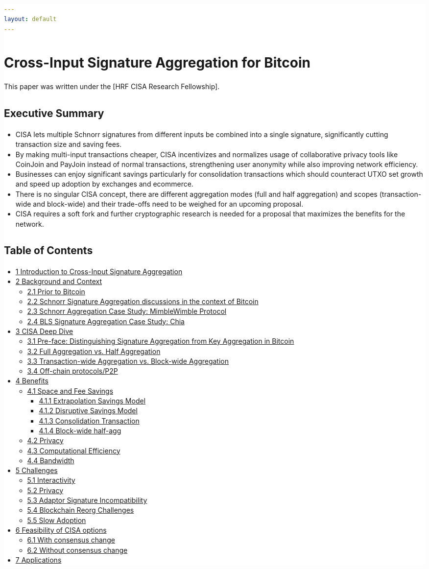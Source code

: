 ```yaml
---
layout: default
---
```


# Cross-Input Signature Aggregation for Bitcoin

This paper was written under the [HRF CISA Research Fellowship].

## Executive Summary

* CISA lets multiple Schnorr signatures from different inputs be combined into a single signature, significantly cutting transaction size and saving fees.
* By making multi-input transactions cheaper, CISA incentivizes and normalizes usage of collaborative privacy tools like CoinJoin and PayJoin instead of normal transactions, strengthening user anonymity while also improving network efficiency.
* Businesses can enjoy significant savings particularly for consolidation transactions which should counteract UTXO set growth and speed up adoption by exchanges and ecommerce.
* There is no singular CISA concept, there are different aggregation modes (full and half aggregation) and scopes (transaction-wide and block-wide) and their trade-offs need to be weighed for an upcoming proposal.
* CISA requires a soft fork and further cryptographic research is needed for a proposal that maximizes the benefits for the network.

## Table of Contents

- [1 Introduction to Cross-Input Signature Aggregation](#1-introduction-to-cross-input-signature-aggregation)
- [2 Background and Context](#2-background-and-context)
   * [2.1 Prior to Bitcoin](#21-prior-to-bitcoin)
   * [2.2 Schnorr Signature Aggregation discussions in the context of Bitcoin](#22-schnorr-signature-aggregation-discussions-in-the-context-of-bitcoin)
   * [2.3 Schnorr Aggregation Case Study: MimbleWimble Protocol](#23-schnorr-aggregation-case-study-mimblewimble-protocol)
   * [2.4 BLS Signature Aggregation Case Study: Chia](#24-bls-signature-aggregation-case-study-chia)
- [3 CISA Deep Dive](#3-cisa-deep-dive)
   * [3.1 Pre-face: Distinguishing Signature Aggregation from Key Aggregation in Bitcoin](#31-pre-face-distinguishing-signature-aggregation-from-key-aggregation-in-bitcoin)
   * [3.2 Full Aggregation vs. Half Aggregation](#32-full-aggregation-vs-half-aggregation)
   * [3.3 Transaction-wide Aggregation vs. Block-wide Aggregation](#33-transaction-wide-aggregation-vs-block-wide-aggregation)
   * [3.4 Off-chain protocols/P2P](#34-off-chain-protocolsp2p)
- [4 Benefits](#4-benefits)
   * [4.1 Space and Fee Savings](#41-space-and-fee-savings)
      + [4.1.1 Extrapolation Savings Model](#411-extrapolation-savings-model)
      + [4.1.2 Disruptive Savings Model](#412-disruptive-savings-model)
      + [4.1.3 Consolidation Transaction](#413-consolidation-transaction)
      + [4.1.4 Block-wide half-agg](#414-block-wide-half-agg)
   * [4.2 Privacy](#42-privacy)
   * [4.3 Computational Efficiency](#43-computational-efficiency)
   * [4.4 Bandwidth](#44-bandwidth)
- [5 Challenges](#5-challenges)
   * [5.1 Interactivity](#51-interactivity)
   * [5.2 Privacy](#52-privacy)
   * [5.3 Adaptor Signature Incompatibility](#53-adaptor-signature-incompatibility)
   * [5.4 Blockchain Reorg Challenges](#54-blockchain-reorg-challenges)
   * [5.5 Slow Adoption](#55-slow-adoption)
- [6 Feasibility of CISA options](#6-feasibility-of-cisa-options)
   * [6.1 With consensus change](#61-with-consensus-change)
   * [6.2 Without consensus change](#62-without-consensus-change)
- [7 Applications](#7-applications)